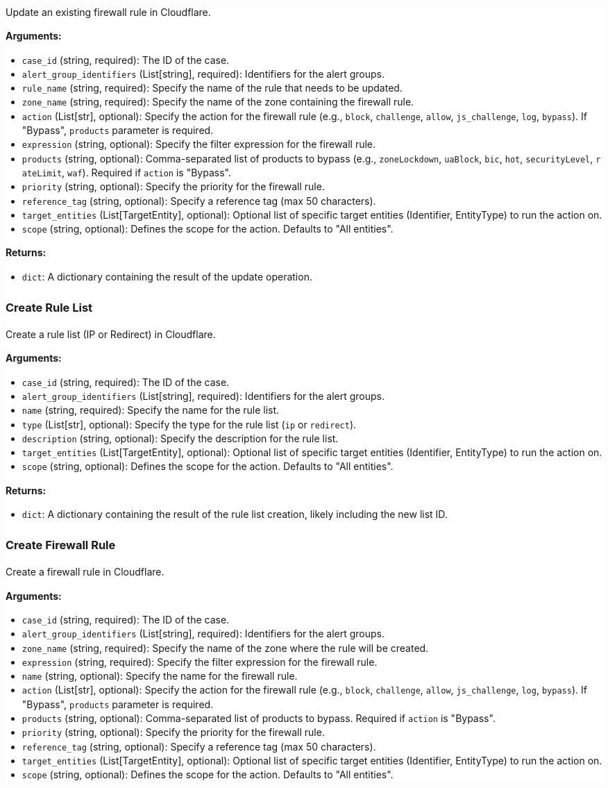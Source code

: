 Update an existing firewall rule in Cloudflare.

**Arguments:**

*   `case_id` (string, required): The ID of the case.
*   `alert_group_identifiers` (List[string], required): Identifiers for the alert groups.
*   `rule_name` (string, required): Specify the name of the rule that needs to be updated.
*   `zone_name` (string, required): Specify the name of the zone containing the firewall rule.
*   `action` (List[str], optional): Specify the action for the firewall rule (e.g., `block`, `challenge`, `allow`, `js_challenge`, `log`, `bypass`). If "Bypass", `products` parameter is required.
*   `expression` (string, optional): Specify the filter expression for the firewall rule.
*   `products` (string, optional): Comma-separated list of products to bypass (e.g., `zoneLockdown`, `uaBlock`, `bic`, `hot`, `securityLevel`, `rateLimit`, `waf`). Required if `action` is "Bypass".
*   `priority` (string, optional): Specify the priority for the firewall rule.
*   `reference_tag` (string, optional): Specify a reference tag (max 50 characters).
*   `target_entities` (List[TargetEntity], optional): Optional list of specific target entities (Identifier, EntityType) to run the action on.
*   `scope` (string, optional): Defines the scope for the action. Defaults to "All entities".

**Returns:**

*   `dict`: A dictionary containing the result of the update operation.

### Create Rule List

Create a rule list (IP or Redirect) in Cloudflare.

**Arguments:**

*   `case_id` (string, required): The ID of the case.
*   `alert_group_identifiers` (List[string], required): Identifiers for the alert groups.
*   `name` (string, required): Specify the name for the rule list.
*   `type` (List[str], optional): Specify the type for the rule list (`ip` or `redirect`).
*   `description` (string, optional): Specify the description for the rule list.
*   `target_entities` (List[TargetEntity], optional): Optional list of specific target entities (Identifier, EntityType) to run the action on.
*   `scope` (string, optional): Defines the scope for the action. Defaults to "All entities".

**Returns:**

*   `dict`: A dictionary containing the result of the rule list creation, likely including the new list ID.

### Create Firewall Rule

Create a firewall rule in Cloudflare.

**Arguments:**

*   `case_id` (string, required): The ID of the case.
*   `alert_group_identifiers` (List[string], required): Identifiers for the alert groups.
*   `zone_name` (string, required): Specify the name of the zone where the rule will be created.
*   `expression` (string, required): Specify the filter expression for the firewall rule.
*   `name` (string, optional): Specify the name for the firewall rule.
*   `action` (List[str], optional): Specify the action for the firewall rule (e.g., `block`, `challenge`, `allow`, `js_challenge`, `log`, `bypass`). If "Bypass", `products` parameter is required.
*   `products` (string, optional): Comma-separated list of products to bypass. Required if `action` is "Bypass".
*   `priority` (string, optional): Specify the priority for the firewall rule.
*   `reference_tag` (string, optional): Specify a reference tag (max 50 characters).
*   `target_entities` (List[TargetEntity], optional): Optional list of specific target entities (Identifier, EntityType) to run the action on.
*   `scope` (string, optional): Defines the scope for the action. Defaults to "All entities".
